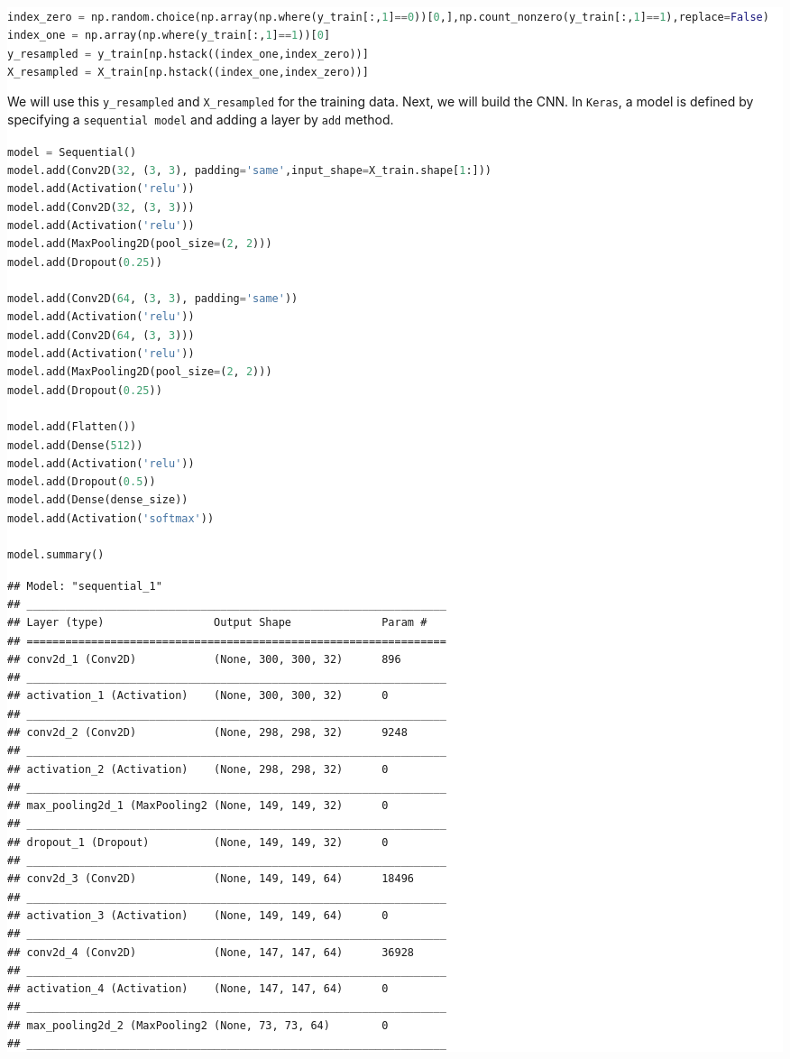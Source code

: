 
```python
index_zero = np.random.choice(np.array(np.where(y_train[:,1]==0))[0,],np.count_nonzero(y_train[:,1]==1),replace=False)
index_one = np.array(np.where(y_train[:,1]==1))[0]
y_resampled = y_train[np.hstack((index_one,index_zero))]
X_resampled = X_train[np.hstack((index_one,index_zero))]
```

We will use this `y_resampled` and `X_resampled` for the training data. Next, we will build the CNN. In `Keras`, a model is defined by specifying a `sequential model` and adding a layer by `add` method.


```python
model = Sequential()
model.add(Conv2D(32, (3, 3), padding='same',input_shape=X_train.shape[1:]))
model.add(Activation('relu'))
model.add(Conv2D(32, (3, 3)))
model.add(Activation('relu'))
model.add(MaxPooling2D(pool_size=(2, 2)))
model.add(Dropout(0.25))

model.add(Conv2D(64, (3, 3), padding='same'))
model.add(Activation('relu'))
model.add(Conv2D(64, (3, 3)))
model.add(Activation('relu'))
model.add(MaxPooling2D(pool_size=(2, 2)))
model.add(Dropout(0.25))

model.add(Flatten())
model.add(Dense(512))
model.add(Activation('relu'))
model.add(Dropout(0.5))
model.add(Dense(dense_size))
model.add(Activation('softmax'))

model.summary()
```

```
## Model: "sequential_1"
## _________________________________________________________________
## Layer (type)                 Output Shape              Param #   
## =================================================================
## conv2d_1 (Conv2D)            (None, 300, 300, 32)      896       
## _________________________________________________________________
## activation_1 (Activation)    (None, 300, 300, 32)      0         
## _________________________________________________________________
## conv2d_2 (Conv2D)            (None, 298, 298, 32)      9248      
## _________________________________________________________________
## activation_2 (Activation)    (None, 298, 298, 32)      0         
## _________________________________________________________________
## max_pooling2d_1 (MaxPooling2 (None, 149, 149, 32)      0         
## _________________________________________________________________
## dropout_1 (Dropout)          (None, 149, 149, 32)      0         
## _________________________________________________________________
## conv2d_3 (Conv2D)            (None, 149, 149, 64)      18496     
## _________________________________________________________________
## activation_3 (Activation)    (None, 149, 149, 64)      0         
## _________________________________________________________________
## conv2d_4 (Conv2D)            (None, 147, 147, 64)      36928     
## _________________________________________________________________
## activation_4 (Activation)    (None, 147, 147, 64)      0         
## _________________________________________________________________
## max_pooling2d_2 (MaxPooling2 (None, 73, 73, 64)        0         
## _________________________________________________________________
```